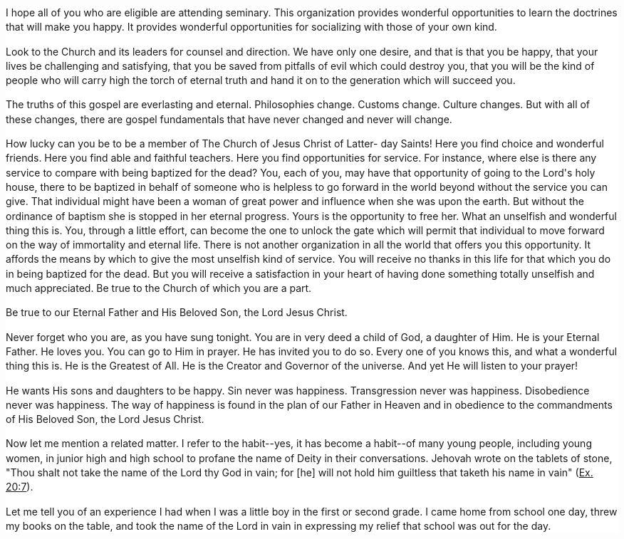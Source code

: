 I hope all of you who are eligible are attending seminary. This organization
provides wonderful opportunities to learn the doctrines that will make you
happy. It provides wonderful opportunities for socializing with those of your
own kind.

Look to the Church and its leaders for counsel and direction. We have only one
desire, and that is that you be happy, that your lives be challenging and
satisfying, that you be saved from pitfalls of evil which could destroy you,
that you will be the kind of people who will carry high the torch of eternal
truth and hand it on to the generation which will succeed you.

The truths of this gospel are everlasting and eternal. Philosophies change.
Customs change. Culture changes. But with all of these changes, there are
gospel fundamentals that have never changed and never will change.

How lucky can you be to be a member of The Church of Jesus Christ of Latter-
day Saints! Here you find choice and wonderful friends. Here you find able and
faithful teachers. Here you find opportunities for service. For instance,
where else is there any service to compare with being baptized for the dead?
You, each of you, may have that opportunity of going to the Lord's holy house,
there to be baptized in behalf of someone who is helpless to go forward in the
world beyond without the service you can give. That individual might have been
a woman of great power and influence when she was upon the earth. But without
the ordinance of baptism she is stopped in her eternal progress. Yours is the
opportunity to free her. What an unselfish and wonderful thing this is. You,
through a little effort, can become the one to unlock the gate which will
permit that individual to move forward on the way of immortality and eternal
life. There is not another organization in all the world that offers you this
opportunity. It affords the means by which to give the most unselfish kind of
service. You will receive no thanks in this life for that which you do in
being baptized for the dead. But you will receive a satisfaction in your heart
of having done something totally unselfish and much appreciated. Be true to
the Church of which you are a part.

Be true to our Eternal Father and His Beloved Son, the Lord Jesus Christ.

Never forget who you are, as you have sung tonight. You are in very deed a
child of God, a daughter of Him. He is your Eternal Father. He loves you. You
can go to Him in prayer. He has invited you to do so. Every one of you knows
this, and what a wonderful thing this is. He is the Greatest of All. He is the
Creator and Governor of the universe. And yet He will listen to your prayer!

He wants His sons and daughters to be happy. Sin never was happiness.
Transgression never was happiness. Disobedience never was happiness. The way
of happiness is found in the plan of our Father in Heaven and in obedience to
the commandments of His Beloved Son, the Lord Jesus Christ.

Now let me mention a related matter. I refer to the habit--yes, it has become
a habit--of many young people, including young women, in junior high and high
school to profane the name of Deity in their conversations. Jehovah wrote on
the tablets of stone, "Thou shalt not take the name of the Lord thy God in
vain; for [he] will not hold him guiltless that taketh his name in vain" ([Ex.
20:7](/scriptures/ot/ex/20.7?lang=eng#6)).

Let me tell you of an experience I had when I was a little boy in the first or
second grade. I came home from school one day, threw my books on the table,
and took the name of the Lord in vain in expressing my relief that school was
out for the day.
